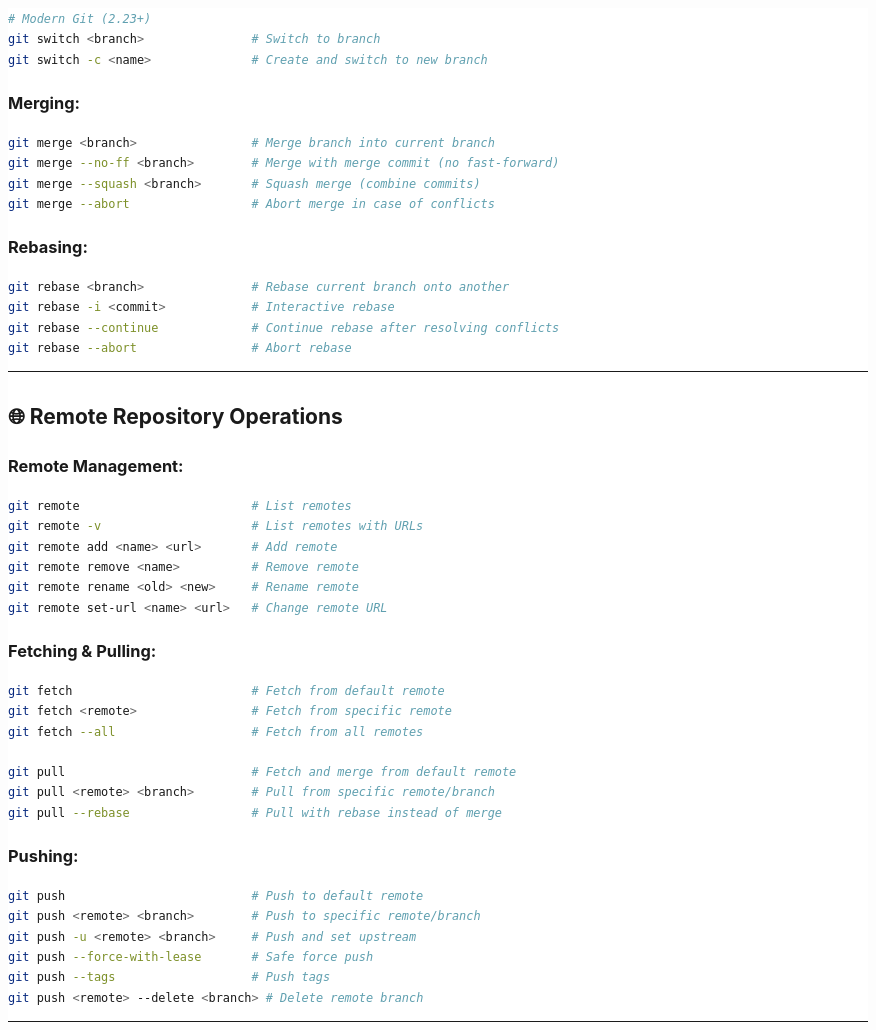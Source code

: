 ```bash
# Modern Git (2.23+)
git switch <branch>               # Switch to branch
git switch -c <name>              # Create and switch to new branch
```

### **Merging:**
```bash
git merge <branch>                # Merge branch into current branch
git merge --no-ff <branch>        # Merge with merge commit (no fast-forward)
git merge --squash <branch>       # Squash merge (combine commits)
git merge --abort                 # Abort merge in case of conflicts
```

### **Rebasing:**
```bash
git rebase <branch>               # Rebase current branch onto another
git rebase -i <commit>            # Interactive rebase
git rebase --continue             # Continue rebase after resolving conflicts
git rebase --abort                # Abort rebase
```

---

## 🌐 Remote Repository Operations

### **Remote Management:**
```bash
git remote                        # List remotes
git remote -v                     # List remotes with URLs
git remote add <name> <url>       # Add remote
git remote remove <name>          # Remove remote
git remote rename <old> <new>     # Rename remote
git remote set-url <name> <url>   # Change remote URL
```

### **Fetching & Pulling:**
```bash
git fetch                         # Fetch from default remote
git fetch <remote>                # Fetch from specific remote
git fetch --all                   # Fetch from all remotes

git pull                          # Fetch and merge from default remote
git pull <remote> <branch>        # Pull from specific remote/branch
git pull --rebase                 # Pull with rebase instead of merge
```

### **Pushing:**
```bash
git push                          # Push to default remote
git push <remote> <branch>        # Push to specific remote/branch
git push -u <remote> <branch>     # Push and set upstream
git push --force-with-lease       # Safe force push
git push --tags                   # Push tags
git push <remote> --delete <branch> # Delete remote branch
```

---